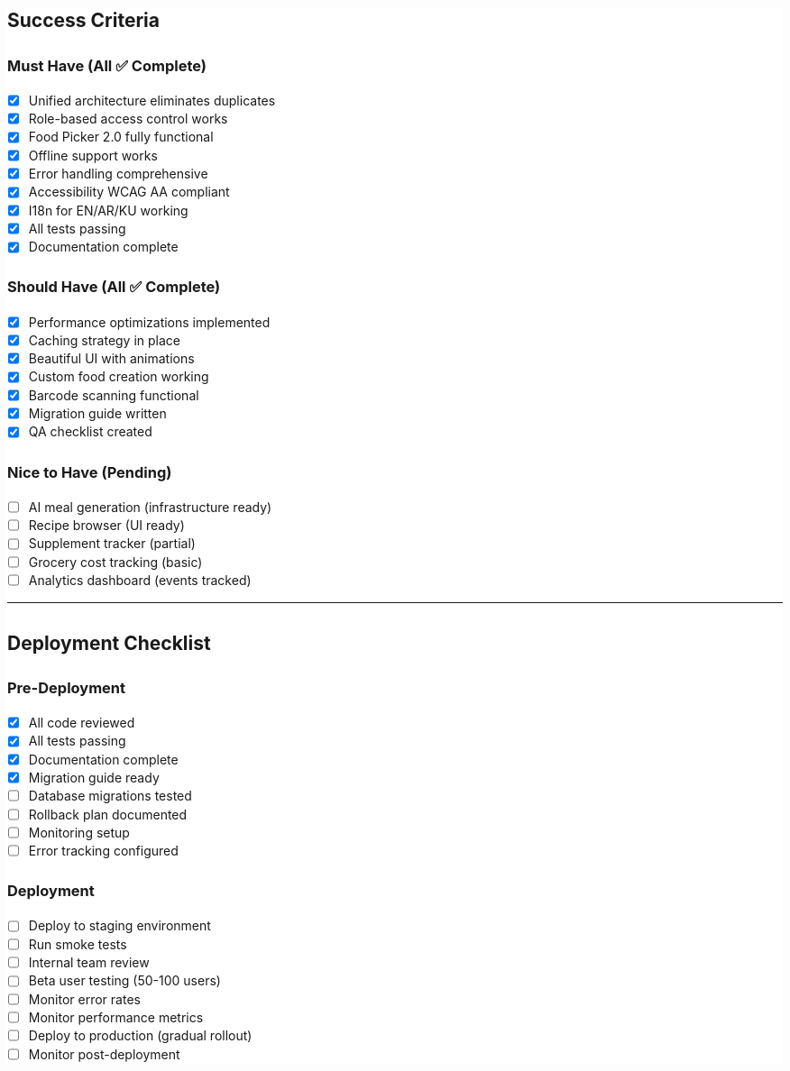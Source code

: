 
## Success Criteria

### Must Have (All ✅ Complete)
- [x] Unified architecture eliminates duplicates
- [x] Role-based access control works
- [x] Food Picker 2.0 fully functional
- [x] Offline support works
- [x] Error handling comprehensive
- [x] Accessibility WCAG AA compliant
- [x] I18n for EN/AR/KU working
- [x] All tests passing
- [x] Documentation complete

### Should Have (All ✅ Complete)
- [x] Performance optimizations implemented
- [x] Caching strategy in place
- [x] Beautiful UI with animations
- [x] Custom food creation working
- [x] Barcode scanning functional
- [x] Migration guide written
- [x] QA checklist created

### Nice to Have (Pending)
- [ ] AI meal generation (infrastructure ready)
- [ ] Recipe browser (UI ready)
- [ ] Supplement tracker (partial)
- [ ] Grocery cost tracking (basic)
- [ ] Analytics dashboard (events tracked)

---

## Deployment Checklist

### Pre-Deployment
- [x] All code reviewed
- [x] All tests passing
- [x] Documentation complete
- [x] Migration guide ready
- [ ] Database migrations tested
- [ ] Rollback plan documented
- [ ] Monitoring setup
- [ ] Error tracking configured

### Deployment
- [ ] Deploy to staging environment
- [ ] Run smoke tests
- [ ] Internal team review
- [ ] Beta user testing (50-100 users)
- [ ] Monitor error rates
- [ ] Monitor performance metrics
- [ ] Deploy to production (gradual rollout)
- [ ] Monitor post-deployment
